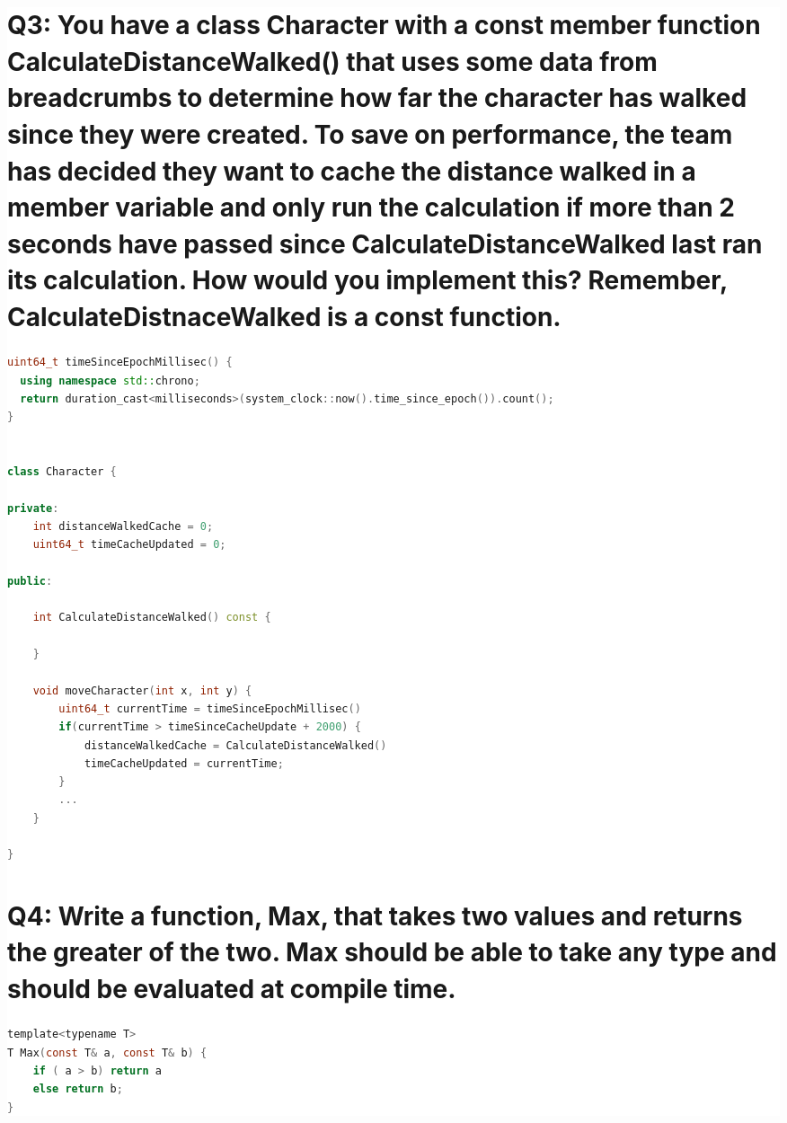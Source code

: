 

# Q3: You have a class Character with a const member function CalculateDistanceWalked() that uses some data from breadcrumbs to determine how far the character has walked since they were created. To save on performance, the team has decided they want to cache the distance walked in a member variable and only run the calculation if more than 2 seconds have passed since CalculateDistanceWalked last ran its calculation. How would you implement this? Remember, CalculateDistnaceWalked is a const function.

```cpp
uint64_t timeSinceEpochMillisec() {
  using namespace std::chrono;
  return duration_cast<milliseconds>(system_clock::now().time_since_epoch()).count();
}


class Character {

private:
    int distanceWalkedCache = 0;
    uint64_t timeCacheUpdated = 0;

public:

    int CalculateDistanceWalked() const {

    }

    void moveCharacter(int x, int y) {
        uint64_t currentTime = timeSinceEpochMillisec()
        if(currentTime > timeSinceCacheUpdate + 2000) {
            distanceWalkedCache = CalculateDistanceWalked()
            timeCacheUpdated = currentTime;
        }
        ...
    }

}
```




# Q4: Write a function, Max, that takes two values and returns the greater of the two. Max should be able to take any type and should be evaluated at compile time.

```c
template<typename T>
T Max(const T& a, const T& b) {
    if ( a > b) return a
    else return b;
} 
```
